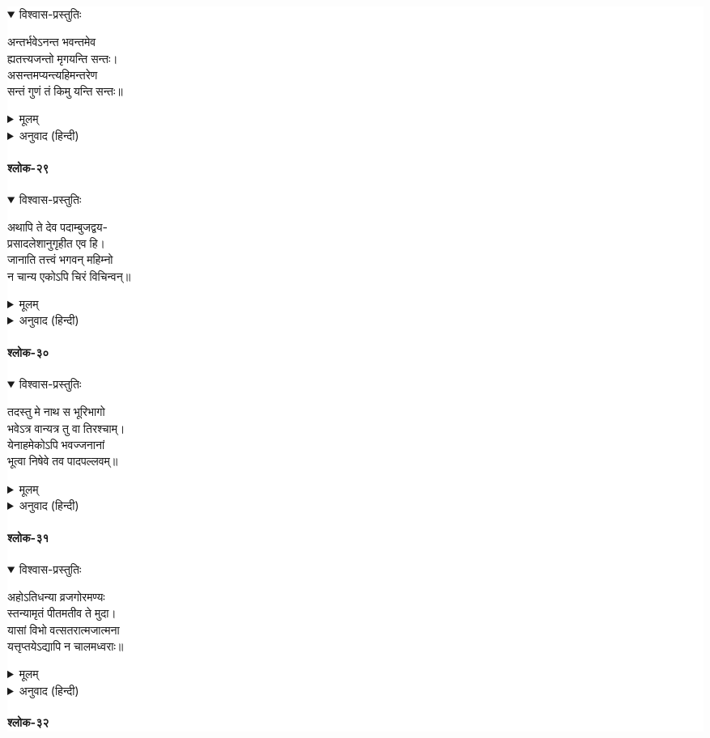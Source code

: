 
<details open><summary>विश्वास-प्रस्तुतिः</summary>

अन्तर्भवेऽनन्त भवन्तमेव  
ह्यतत्त्यजन्तो मृगयन्ति सन्तः।  
असन्तमप्यन्त्यहिमन्तरेण  
सन्तं गुणं तं किमु यन्ति सन्तः॥
</details>

<details><summary>मूलम्</summary></details>

<details><summary>अनुवाद (हिन्दी)</summary></details>

#### श्लोक-२९


<details open><summary>विश्वास-प्रस्तुतिः</summary>

अथापि ते देव पदाम्बुजद्वय-  
प्रसादलेशानुगृहीत एव हि।  
जानाति तत्त्वं भगवन् महिम्नो  
न चान्य एकोऽपि चिरं विचिन्वन्॥
</details>

<details><summary>मूलम्</summary></details>

<details><summary>अनुवाद (हिन्दी)</summary></details>

#### श्लोक-३०


<details open><summary>विश्वास-प्रस्तुतिः</summary>

तदस्तु मे नाथ स भूरिभागो  
भवेऽत्र वान्यत्र तु वा तिरश्चाम्।  
येनाहमेकोऽपि भवज्जनानां  
भूत्वा निषेवे तव पादपल्लवम्॥
</details>

<details><summary>मूलम्</summary></details>

<details><summary>अनुवाद (हिन्दी)</summary></details>

#### श्लोक-३१


<details open><summary>विश्वास-प्रस्तुतिः</summary>

अहोऽतिधन्या व्रजगोरमण्यः  
स्तन्यामृतं पीतमतीव ते मुदा।  
यासां विभो वत्सतरात्मजात्मना  
यत्तृप्तयेऽद्यापि न चालमध्वराः॥
</details>

<details><summary>मूलम्</summary></details>

<details><summary>अनुवाद (हिन्दी)</summary></details>

#### श्लोक-३२
